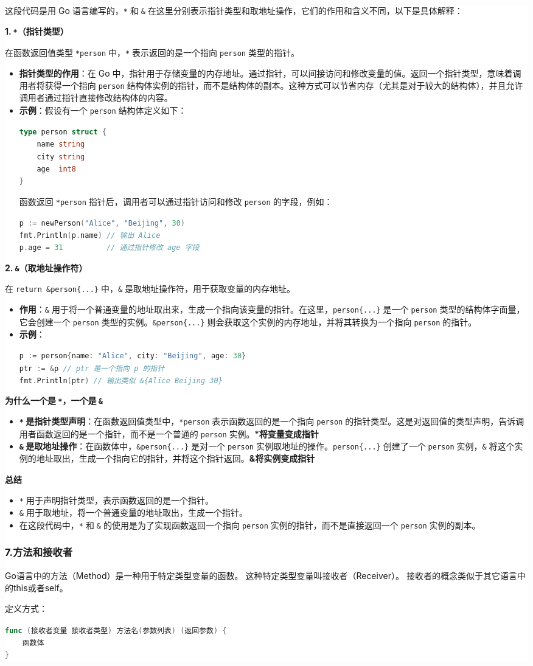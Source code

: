 这段代码是用 Go 语言编写的，`*` 和 `&` 在这里分别表示指针类型和取地址操作，它们的作用和含义不同，以下是具体解释：

**1\. `*`（指针类型）**

在函数返回值类型 `*person` 中，`*` 表示返回的是一个指向 `person` 类型的指针。

- **指针类型的作用**：在 Go 中，指针用于存储变量的内存地址。通过指针，可以间接访问和修改变量的值。返回一个指针类型，意味着调用者将获得一个指向 `person` 结构体实例的指针，而不是结构体的副本。这种方式可以节省内存（尤其是对于较大的结构体），并且允许调用者通过指针直接修改结构体的内容。
- **示例**：假设有一个 `person` 结构体定义如下：
  ```go
  type person struct {
      name string
      city string
      age  int8
  }
  ```
  函数返回 `*person` 指针后，调用者可以通过指针访问和修改 `person` 的字段，例如：
  ```go
  p := newPerson("Alice", "Beijing", 30)
  fmt.Println(p.name) // 输出 Alice
  p.age = 31          // 通过指针修改 age 字段
  ```

**2\. `&`（取地址操作符）**

在 `return &person{...}` 中，`&` 是取地址操作符，用于获取变量的内存地址。

- **作用**：`&` 用于将一个普通变量的地址取出来，生成一个指向该变量的指针。在这里，`person{...}` 是一个 `person` 类型的结构体字面量，它会创建一个 `person` 类型的实例。`&person{...}` 则会获取这个实例的内存地址，并将其转换为一个指向 `person` 的指针。
- **示例**：
  ```go
  p := person{name: "Alice", city: "Beijing", age: 30}
  ptr := &p // ptr 是一个指向 p 的指针
  fmt.Println(ptr) // 输出类似 &{Alice Beijing 30}
  ```

**为什么一个是 `*`，一个是 `&`**

- **`*` 是指针类型声明**：在函数返回值类型中，`*person` 表示函数返回的是一个指向 `person` 的指针类型。这是对返回值的类型声明，告诉调用者函数返回的是一个指针，而不是一个普通的 `person` 实例。***将变量变成指针**
- **`&` 是取地址操作**：在函数体中，`&person{...}` 是对一个 `person` 实例取地址的操作。`person{...}` 创建了一个 `person` 实例，`&` 将这个实例的地址取出，生成一个指向它的指针，并将这个指针返回。**&将实例变成指针**

**总结**

- `*` 用于声明指针类型，表示函数返回的是一个指针。
- `&` 用于取地址，将一个普通变量的地址取出，生成一个指针。
- 在这段代码中，`*` 和 `&` 的使用是为了实现函数返回一个指向 `person` 实例的指针，而不是直接返回一个 `person` 实例的副本。

### 7.方法和接收者

Go语言中的方法（Method）是一种用于特定类型变量的函数。
这种特定类型变量叫接收者（Receiver）。
接收者的概念类似于其它语言中的this或者self。

定义方式：

```go
func (接收者变量 接收者类型) 方法名(参数列表) (返回参数) {
    函数体
}
```
